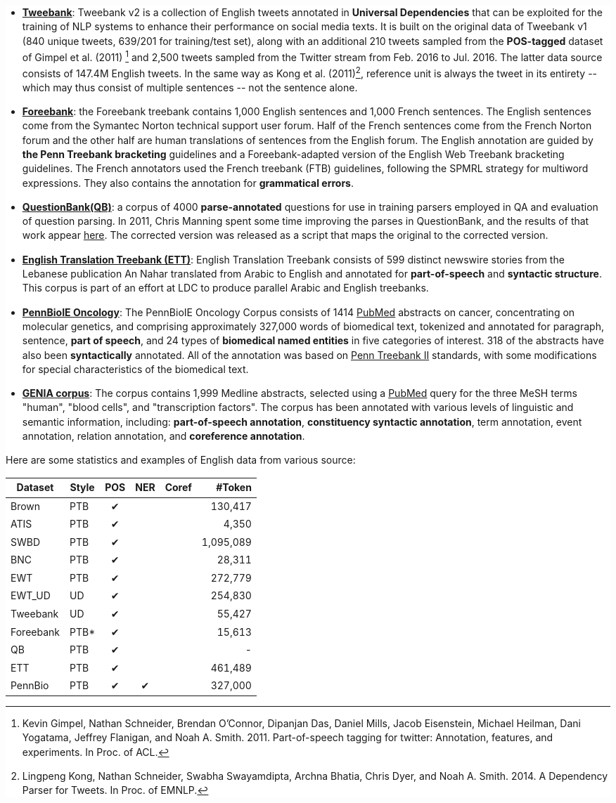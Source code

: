 - **[Tweebank](https://github.com/Oneplus/Tweebank)**: Tweebank v2 is a collection of English tweets annotated in **Universal Dependencies** that can be exploited for the training of NLP systems to enhance their performance on social media texts. It is built on the original data of Tweebank v1 (840 unique tweets, 639/201 for training/test set), along with an additional 210 tweets sampled from the **POS-tagged** dataset of Gimpel et al. (2011) [^1] and 2,500 tweets sampled from the Twitter stream from Feb. 2016 to Jul. 2016. The latter data source consists of 147.4M English tweets. In the same way as Kong et al. (2011)[^2], reference unit is always the tweet in its entirety -- which may thus consist of multiple sentences -- not the sentence alone.

- **[Foreebank](http://nclt.computing.dcu.ie/mt/confidentmt.html)**: the Foreebank treebank contains 1,000 English sentences and 1,000 French sentences. The English sentences come from the Symantec Norton technical support user forum. Half of the French sentences come from the French Norton forum and the other half are human translations of sentences from the English forum. The English annotation are guided by **the Penn Treebank bracketing** guidelines and a Foreebank-adapted version of the English Web Treebank bracketing guidelines. The French annotators used the French treebank (FTB) guidelines, following the SPMRL strategy for multiword expressions. They also contains the annotation for **grammatical errors**.

- **[QuestionBank(QB)](https://www.computing.dcu.ie/~jjudge/qtreebank/)**: a corpus of 4000 **parse-annotated** questions for use in training parsers employed in QA and evaluation of question parsing. In 2011, Chris Manning spent some time improving the parses in QuestionBank, and the results of that work appear [here](<https://nlp.stanford.edu/data/QuestionBank-Stanford.shtml>). The corrected version was released as a script that maps the original to the corrected version.

- **[English Translation Treebank (ETT)](https://catalog.ldc.upenn.edu/LDC2012T02)**: English Translation Treebank consists of 599 distinct newswire stories from the Lebanese publication An Nahar translated from Arabic to English and annotated for **part-of-speech** and **syntactic structure**. This corpus is part of an effort at LDC to produce parallel Arabic and English treebanks.

- **[PennBioIE Oncology](https://catalog.ldc.upenn.edu/LDC2008T21)**: The PennBioIE Oncology Corpus consists of 1414 [PubMed](http://www.ncbi.nlm.nih.gov/entrez/query.fcgi) abstracts on cancer, concentrating on molecular genetics, and comprising approximately 327,000 words of biomedical text, tokenized and annotated for paragraph, sentence, **part of speech**, and 24 types of **biomedical named entities** in five categories of interest. 318 of the abstracts have also been **syntactically** annotated. All of the annotation was based on [Penn Treebank II](http://www.cis.upenn.edu/~treebank/) standards, with some modifications for special characteristics of the biomedical text.

- **[GENIA corpus](http://www.geniaproject.org/genia-corpus)**: The corpus contains 1,999 Medline abstracts, selected using a [PubMed](http://pubmed.com/) query for the three MeSH terms "human", "blood cells", and "transcription factors". The corpus has been annotated with various levels of linguistic and semantic information, including: **part-of-speech annotation**, **constituency syntactic annotation**, term annotation, event annotation, relation annotation, and **coreference annotation**.

Here are some statistics and examples of English data from various source:

| Dataset      | Style | POS  | NER  | Coref |  #Token   |
| ------------ | ----- | :--: | :--: | :---: | --------: |
| Brown        | PTB   |  ✔   |      |       |   130,417 |
| ATIS         | PTB   |  ✔   |      |       |     4,350 |
| SWBD         | PTB   |  ✔   |      |       | 1,095,089 |
| BNC          | PTB   |  ✔   |      |       |    28,311 |
| EWT          | PTB   |  ✔   |      |       |   272,779 |
| EWT_UD       | UD    |  ✔   |      |       |   254,830 |
| Tweebank     | UD    |  ✔   |      |       |    55,427 |
| Foreebank    | PTB*  |  ✔   |      |       |    15,613 |
| QB           | PTB   |  ✔   |      |       |         - |
| ETT          | PTB   |  ✔   |      |       |   461,489 |
| PennBio      | PTB   |  ✔   |  ✔   |       |   327,000 |

[^1]: Kevin Gimpel, Nathan Schneider, Brendan O’Connor, Dipanjan Das, Daniel Mills, Jacob Eisenstein, Michael Heilman, Dani Yogatama, Jeffrey Flanigan, and Noah A. Smith. 2011. Part-of-speech tagging for twitter: Annotation, features, and experiments. In Proc. of ACL.
[^2]:  Lingpeng Kong, Nathan Schneider, Swabha Swayamdipta, Archna Bhatia, Chris Dyer, and Noah A. Smith. 2014. A Dependency Parser for Tweets. In Proc. of EMNLP.
[^5]: Blitzer, J., McDonald, R. & Pereira, F. 2006. Domain Adaptation with Structural Correspondence Learning. In Proceedings of the 2006 Conference on Empirical Methods in Natural Language Processing. Sydney, Australia.
[^6]: David McClosky, Eugene Charniak, and Mark Johnson. 2006b. Reranking and self-training for parser adaptation. In Proceedings of the 21st International Conference on Computational Linguistics and the 44th annual meeting of the Association for Computational Linguistics, pages 337–344. Association for Computational Linguistics.
[^7]: Daume III, H., Kumar, A. & Saha, A. 2010. Frustratingly Easy Semi- ´ Supervised Domain Adaptation. In Proceedings of the 2010 Workshop on Domain Adaptation for Natural Language Processing (pp. 53–59). Uppsala, Sweden: Association for Computational Linguistics.
[^8]: Chang, M.-W., Connor, M. & Roth, D. 2010. The Necessity of Combining Adaptation Methods. In Proceedings of the 2010 Conference on Empirical Methods in Natural Language Processing (pp. 767–777). Cambridge, MA: Association for Computational Linguistics.
[^9]: Roark, B. & Bacchiani, M. 2003. Supervised and unsupervised PCFG adaptation to novel domains. In Proceedings of the 4th Conference of the North American Chapter of the ACL (pp. 126–133). Edmonton, Canada: Association for Computational Linguistics.
[^10]: Finkel, J. R. & Manning, C. D. 2009. Hierarchical Bayesian Domain Adaptation. In Proceedings of Human Language Technology Conference of the North American Chapter of the Association for Computational Linguistics (pp. 602–610). Boulder, Colorado: Association for Computational Linguistics.
[^12]: David McClosky, Eugene Charniak, and Mark Johnson. 2006b. Reranking and self-training for parser adaptation. In Proceedings of the 21st International Conference on Computational Linguistics and the 44th annual meeting of the Association for Computational Linguistics, pages 337–344. Association for Computational Linguistics.
[^13]: Roi Reichart and Ari Rappoport. 2007. Self-training for enhancement and domain adaptation of statistical parsers trained on small datasets. In Proceedings of the 45th Annual Meeting of the Association for Computational Linguistics (ACL). Pages 616-623. Prague, Czech Republic.
[^14]: Juntao Yu, Mohab Elkaref, and Bernd Bohnet. 2015. Domain adaptation for dependency parsing via selftraining. In IWPT.
[^15]: Kenji Sagae. 2010. Self-training without reranking for parser domain adaptation and its impact on semantic role labeling. In Proceedings of the 2010 Workshop on Domain Adaptation for Natural Language Processing, pages 37–44. Association for Computational Linguistics.
[^16]: Wenliang Chen, Youzheng Wu, and Hitoshi Isahara. 2008. Learning reliable information for dependency parsing adaptation. In Proceedings of the 22nd International Conference on Computational Linguistics-Volume 1, pages 113–120. Association for Computational Linguistics.
[^17]: Eliyahu Kiperwasser and Yoav Goldberg. 2015. Semi-supervised dependency parsing using bilexical contextual features from auto-parsed data. In Proceedings of the 2015 Conference on Empirical Methods in Natural Language Processing. Association for Computational Linguistics, Lisbon, Portugal, pages 1348–1353. <http://aclweb.org/anthology/D15-1158>.
[^18]: Avrim Blum and Tom Mitchell. 1998. Combining labeled and unlabeled data with co-training. In Proceedings of the Eleventh Annual Conference on Computational Learning Theory, pages 92–100, Madison, Wisconsin, USA. Association for Computing Machinery.
[^19]: Kenji Sagae and Jun’ichi Tsujii. 2007. Multilingual dependency parsing and domain adaptation with data-driven LR models and parser ensembles. In Proceedings of the CoNLL 2007 shared task. Prague, Czech Republic.
[^20]: David Weiss, Chris Alberti, Michael Collins, and Slav Petrov. 2015. Structured training for neural network transition-based parsing. In Proceedings of the 53rd Annual Meeting of the Association for Computational Linguistics and the 7th International Joint Conference on Natural Language Processing, pages 323–333, Beijing, China. Association for Computational Linguistics.
[^21]: Petrov, S., Chang, P. C., Ringgaard, M., & Alshawi, H. 2010, October. Uptraining for accurate deterministic question parsing. In *Proceedings of the 2010 Conference on Empirical Methods in Natural Language Processing* (pp. 705-713). Association for Computational Linguistics.
[^22]: Petrov, S., Barrett, L., Thibaux, R., & Klein, D. (2006, July). Learning accurate, compact, and interpretable tree annotation. In *Proceedings of the 21st International Conference on Computational Linguistics and the 44th annual meeting of the Association for Computational Linguistics* (pp. 433-440). Association for Computational Linguistics.
[^24]: Sampo Pyysalo, Tapio Salakoski, Sophie Aubin, and Adeline Nazarenko. 2006. Lexical adaptation of link grammar to the biomedical sublanguage: A comparative evaluation of three approaches. BMC Bioinformatics, 7 (Suppl 3).
[^25]: Viktor Pekar, Juntao Yu, Mohab Elkaref, and Bernd Bohnet. 2014. Exploring options for fast domain adaptation of dependency parsers. In Proceedings of the First Joint Workshop on Statistical Parsing of Morphologically Rich Languages and Syntactic Analysis of Non-Canonical Languages, pages 54–65, Dublin, Ireland. Dublin City University.
[^26]: Danqi Chen and Christopher Manning. 2014. A fast and accurate dependency parser using neural networks. In Proceedings of the 2014 Conference on Empirical Methods in Natural Language Processing, pages 740–750, Doha, Qatar. Association for Computational Linguistics.
[^27]: Timothy Dozat and Christopher Manning. 2017. Deep biaffine attention for neural dependency parsing. In Proceedings of the 5th International Conference on Learning Representations, Toulon, France.
[^28]: Joshi, V., Peters, M., & Hopkins, M. 2018, July. Extending a Parser to Distant Domains Using a Few Dozen Partially Annotated Examples. In *Proceedings of the 56th Annual Meeting of the Association for Computational Linguistics (Volume 1: Long Papers)* (pp. 1190-1199).
[^29]: Terry Koo, Xavier Carreras, and Michael Collins. 2008. Simple semisupervised dependency parsing. In Proceedings of the 46th Annual Meeting of the Association for Computational Linguistics: Human Language Technologies, pages 595–603, Columbus, Ohio, USA. Association for Computational Linguistics.
[^30]: Bernd Bohnet and Joakim Nivre. 2012. A transition-based system for joint part-of-speech tagging and labeled non-projective dependency parsing. In Proceedings of the 2012 Joint Conference on Empirical Methods in Natural Language Processing and Computational Natural Language Learning, pages 1455–1465, Jeju Island, Korea. Association for Computational Linguistics.
[^31]: Yu, M., Zhao, T. and Bai, Y., 2013, June. Learning domain differences automatically for dependency parsing adaptation. In Twenty-Third International Joint Conference on Artificial Intelligence.
[^32]: Wenliang Chen, Min Zhang, and Haizhou Li. 2012. Utilizing dependency language models for graph-based dependency parsing models. In Proceedings of the 50th Annual Meeting of the Association for Computational Linguistics, pages 213–222, Jeju Island, Korea. Association for Computational Linguistics.
[^33]: Rasoul Kaljahi, Jennifer Foster, Johann Roturier, Corentin Ribeyre, Teresa Lynn, and Joseph Le Roux. 2015. Foreebank: Syntactic analysis of customer support forums. In Proceedings of the 2015 Conference on Empirical Methods in Natural Language Processing. Association for Computational Linguistics, Lisbon, Portugal, pages 1341–1347. <http://aclweb.org/anthology/D15-1157>.
[^34]: Tyler Baldwin and Yunyao Li. 2015. An in-depth analysis of the effect of text normalization in social media. In Proceedings of the 2015 Conference of the North American Chapter of the Association for Computational Linguistics: Human Language Technologies. Association for Computational Linguistics, Denver, Colorado, pages 420–429. <http://www.aclweb.org/anthology/N15-1045>.
[^35]: Congle Zhang, Tyler Baldwin, Howard Ho, Benny Kimelfeld, and Yunyao Li. 2013. Adaptive parser-centric text normalization. In Proceedings of the 51st Annual Meeting of the Association for Computational Linguistics (Volume 1: Long Papers). Association for Computational Linguistics, Sofia, Bulgaria, pages 1159–1168. <http://www.aclweb.org/anthology/P13-1114>.
[^36]: Rob van der Goot and Gertjan van Noord. 2017. Parser adaptation for social media by integrating normalization. In Proceedings of ACL.
[^37]: Do Kook Choe, David McClosky, and Eugene Charniak. 2015. Syntactic parse fusion. In Proceedings of the 2015 Conference on Empirical Methods in Natural Language Processing.